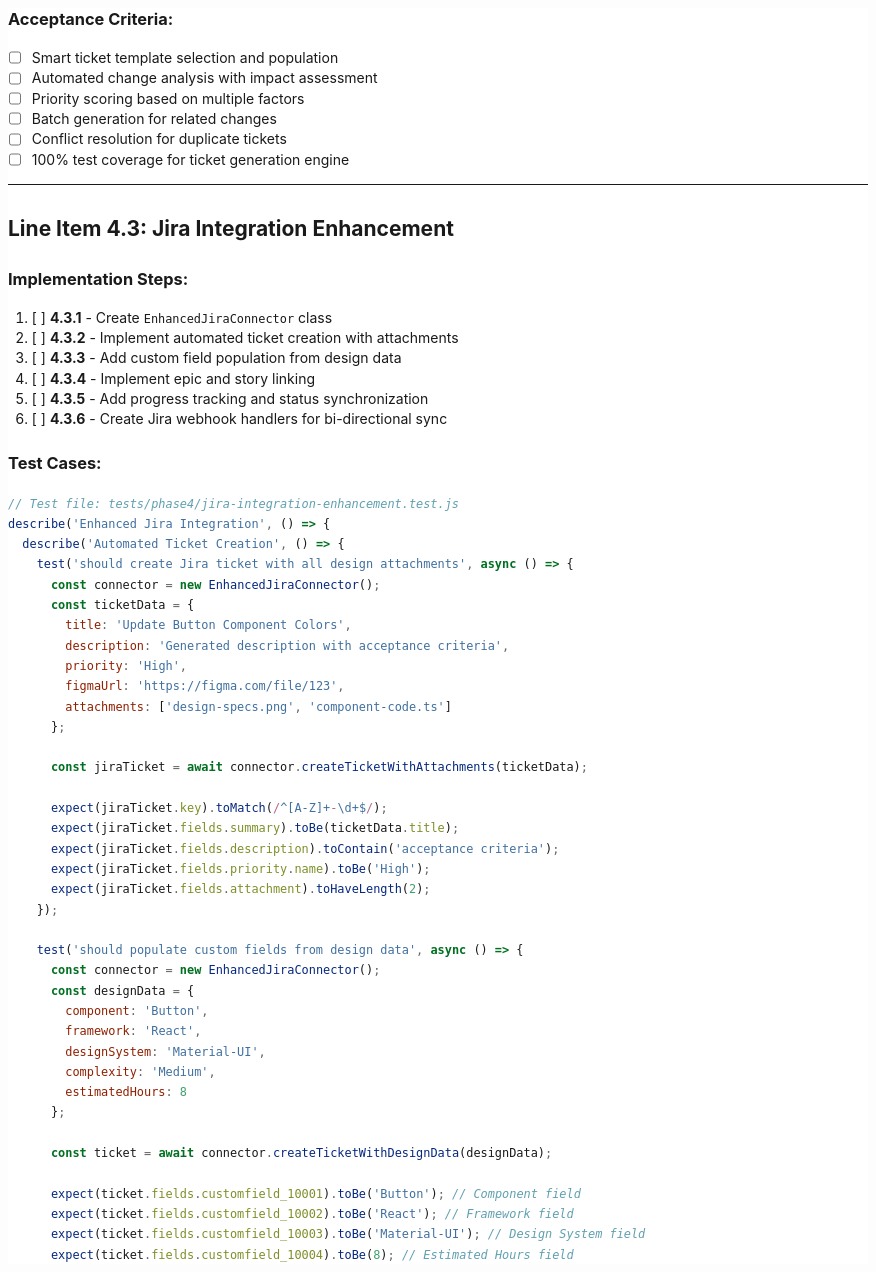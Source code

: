 ```javascript
```

### **Acceptance Criteria:**
- [ ] Smart ticket template selection and population
- [ ] Automated change analysis with impact assessment
- [ ] Priority scoring based on multiple factors
- [ ] Batch generation for related changes
- [ ] Conflict resolution for duplicate tickets
- [ ] 100% test coverage for ticket generation engine

---

## **Line Item 4.3: Jira Integration Enhancement**

### **Implementation Steps:**
1. [ ] **4.3.1** - Create `EnhancedJiraConnector` class
2. [ ] **4.3.2** - Implement automated ticket creation with attachments
3. [ ] **4.3.3** - Add custom field population from design data
4. [ ] **4.3.4** - Implement epic and story linking
5. [ ] **4.3.5** - Add progress tracking and status synchronization
6. [ ] **4.3.6** - Create Jira webhook handlers for bi-directional sync

### **Test Cases:**
```javascript
// Test file: tests/phase4/jira-integration-enhancement.test.js
describe('Enhanced Jira Integration', () => {
  describe('Automated Ticket Creation', () => {
    test('should create Jira ticket with all design attachments', async () => {
      const connector = new EnhancedJiraConnector();
      const ticketData = {
        title: 'Update Button Component Colors',
        description: 'Generated description with acceptance criteria',
        priority: 'High',
        figmaUrl: 'https://figma.com/file/123',
        attachments: ['design-specs.png', 'component-code.ts']
      };

      const jiraTicket = await connector.createTicketWithAttachments(ticketData);
      
      expect(jiraTicket.key).toMatch(/^[A-Z]+-\d+$/);
      expect(jiraTicket.fields.summary).toBe(ticketData.title);
      expect(jiraTicket.fields.description).toContain('acceptance criteria');
      expect(jiraTicket.fields.priority.name).toBe('High');
      expect(jiraTicket.fields.attachment).toHaveLength(2);
    });

    test('should populate custom fields from design data', async () => {
      const connector = new EnhancedJiraConnector();
      const designData = {
        component: 'Button',
        framework: 'React',
        designSystem: 'Material-UI',
        complexity: 'Medium',
        estimatedHours: 8
      };

      const ticket = await connector.createTicketWithDesignData(designData);
      
      expect(ticket.fields.customfield_10001).toBe('Button'); // Component field
      expect(ticket.fields.customfield_10002).toBe('React'); // Framework field
      expect(ticket.fields.customfield_10003).toBe('Material-UI'); // Design System field
      expect(ticket.fields.customfield_10004).toBe(8); // Estimated Hours field
```